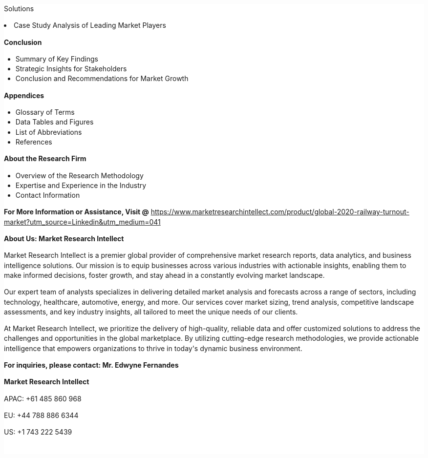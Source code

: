 Solutions</li><li>Case Study Analysis of Leading Market Players</li></ul><p><strong>Conclusion</strong></p><ul><li>Summary of Key Findings</li><li>Strategic Insights for Stakeholders</li><li>Conclusion and Recommendations for Market Growth</li></ul><p><strong>Appendices</strong></p><ul><li>Glossary of Terms</li><li>Data Tables and Figures</li><li>List of Abbreviations</li><li>References</li></ul><p><strong>About the Research Firm</strong></p><ul><li>Overview of the Research Methodology</li><li>Expertise and Experience in the Industry</li><li>Contact Information</li></ul></div><div class="article-main__content" data-test-id="publishing-text-block"><p><span class="font-[700]"><strong>For More Information or Assistance, Visit @</strong>&nbsp;<a href="https://www.marketresearchintellect.com/product/global-2020-railway-turnout-market?utm_source=Linkedin&utm_medium=041">https://www.marketresearchintellect.com/product/global-2020-railway-turnout-market?utm_source=Linkedin&utm_medium=041</a></span></p><p><strong>About Us: Market Research Intellect</strong></p><p>Market Research Intellect is a premier global provider of comprehensive market research reports, data analytics, and business intelligence solutions. Our mission is to equip businesses across various industries with actionable insights, enabling them to make informed decisions, foster growth, and stay ahead in a constantly evolving market landscape.</p><p>Our expert team of analysts specializes in delivering detailed market analysis and forecasts across a range of sectors, including technology, healthcare, automotive, energy, and more. Our services cover market sizing, trend analysis, competitive landscape assessments, and key industry insights, all tailored to meet the unique needs of our clients.</p><p>At Market Research Intellect, we prioritize the delivery of high-quality, reliable data and offer customized solutions to address the challenges and opportunities in the global marketplace. By utilizing cutting-edge research methodologies, we provide actionable intelligence that empowers organizations to thrive in today's dynamic business environment.</p><p><strong>For inquiries, please contact: Mr. Edwyne Fernandes</strong></p><p><strong>Market Research Intellect</strong></p><p>APAC: +61 485 860 968</p><p>EU: +44 788 886 6344</p><p>US: +1 743 222 5439</p></div><div class="article-main__content" data-test-id="publishing-text-block">&nbsp;</div>
